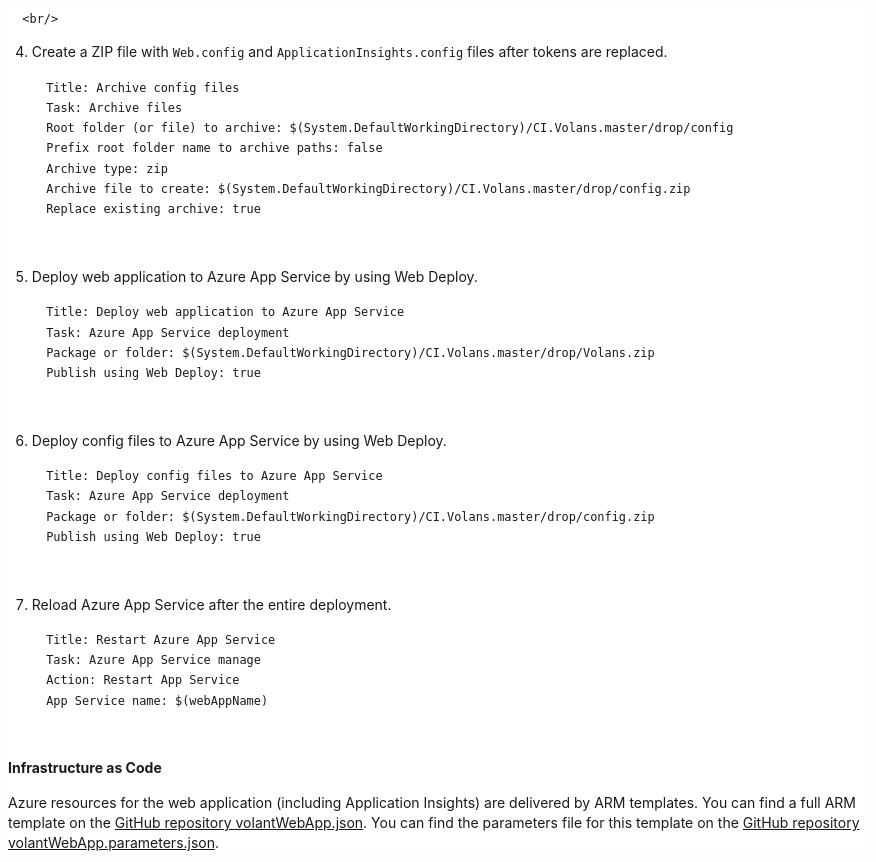       <br/>

4. Create a ZIP file with `Web.config` and `ApplicationInsights.config` files after tokens are replaced.

      ```
        Title: Archive config files
        Task: Archive files
        Root folder (or file) to archive: $(System.DefaultWorkingDirectory)/CI.Volans.master/drop/config
        Prefix root folder name to archive paths: false
        Archive type: zip
        Archive file to create: $(System.DefaultWorkingDirectory)/CI.Volans.master/drop/config.zip
        Replace existing archive: true
      ```

      <br/>

5. Deploy web application to Azure App Service by using Web Deploy.

      ```
        Title: Deploy web application to Azure App Service
        Task: Azure App Service deployment
        Package or folder: $(System.DefaultWorkingDirectory)/CI.Volans.master/drop/Volans.zip
        Publish using Web Deploy: true
      ```

      <br/>

6. Deploy config files to Azure App Service by using Web Deploy.

      ```
        Title: Deploy config files to Azure App Service
        Task: Azure App Service deployment
        Package or folder: $(System.DefaultWorkingDirectory)/CI.Volans.master/drop/config.zip
        Publish using Web Deploy: true
      ```

      <br/>

7. Reload Azure App Service after the entire deployment.

      ```
        Title: Restart Azure App Service
        Task: Azure App Service manage
        Action: Restart App Service
        App Service name: $(webAppName)
      ```

      <br/>

**Infrastructure as Code**

Azure resources for the web application (including Application Insights) are delivered by ARM templates. You can find a full ARM template on the [GitHub repository volantWebApp.json](https://github.com/DariuszPorowski/TechCaseStudies/blob/master/WealthArc/volantWebApp.json). You can find the parameters file for this template on the [GitHub repository volantWebApp.parameters.json](https://github.com/DariuszPorowski/TechCaseStudies/blob/master/WealthArc/volantWebApp.parameters.json).
